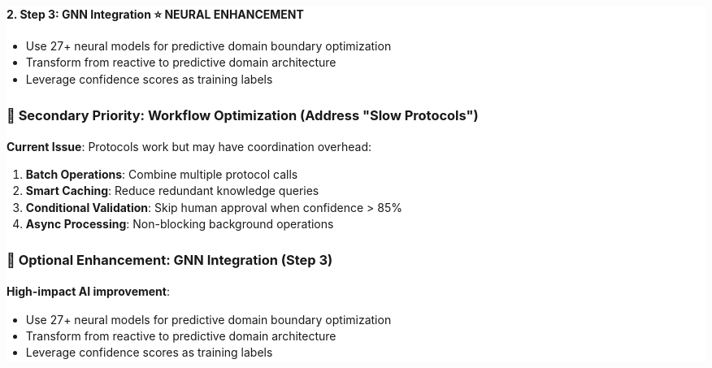 #### **2. Step 3: GNN Integration** ⭐ **NEURAL ENHANCEMENT**
- Use 27+ neural models for predictive domain boundary optimization
- Transform from reactive to predictive domain architecture
- Leverage confidence scores as training labels

### 🔧 **Secondary Priority: Workflow Optimization (Address "Slow Protocols")**

**Current Issue**: Protocols work but may have coordination overhead:
1. **Batch Operations**: Combine multiple protocol calls
2. **Smart Caching**: Reduce redundant knowledge queries  
3. **Conditional Validation**: Skip human approval when confidence > 85%
4. **Async Processing**: Non-blocking background operations

### 🧠 **Optional Enhancement: GNN Integration (Step 3)**

**High-impact AI improvement**:
- Use 27+ neural models for predictive domain boundary optimization
- Transform from reactive to predictive domain architecture
- Leverage confidence scores as training labels